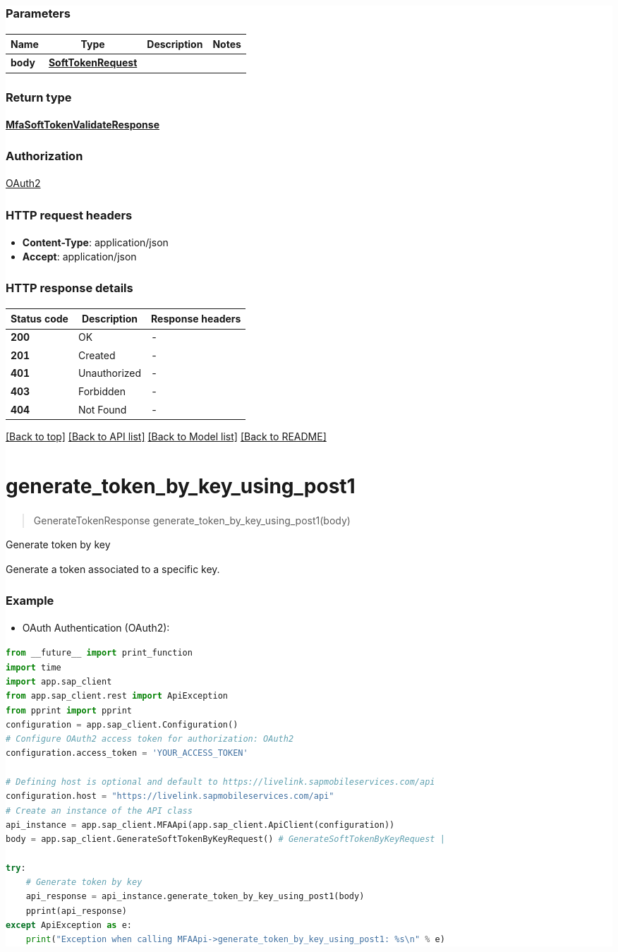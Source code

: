 ### Parameters

Name | Type | Description  | Notes
------------- | ------------- | ------------- | -------------
 **body** | [**SoftTokenRequest**](SoftTokenRequest.md)|  | 

### Return type

[**MfaSoftTokenValidateResponse**](MfaSoftTokenValidateResponse.md)

### Authorization

[OAuth2](../README.md#OAuth2)

### HTTP request headers

 - **Content-Type**: application/json
 - **Accept**: application/json

### HTTP response details
| Status code | Description | Response headers |
|-------------|-------------|------------------|
**200** | OK |  -  |
**201** | Created |  -  |
**401** | Unauthorized |  -  |
**403** | Forbidden |  -  |
**404** | Not Found |  -  |

[[Back to top]](#) [[Back to API list]](../README.md#documentation-for-api-endpoints) [[Back to Model list]](../README.md#documentation-for-models) [[Back to README]](../README.md)

# **generate_token_by_key_using_post1**
> GenerateTokenResponse generate_token_by_key_using_post1(body)

Generate token by key

Generate a token associated to a specific key.

### Example

* OAuth Authentication (OAuth2):
```python
from __future__ import print_function
import time
import app.sap_client
from app.sap_client.rest import ApiException
from pprint import pprint
configuration = app.sap_client.Configuration()
# Configure OAuth2 access token for authorization: OAuth2
configuration.access_token = 'YOUR_ACCESS_TOKEN'

# Defining host is optional and default to https://livelink.sapmobileservices.com/api
configuration.host = "https://livelink.sapmobileservices.com/api"
# Create an instance of the API class
api_instance = app.sap_client.MFAApi(app.sap_client.ApiClient(configuration))
body = app.sap_client.GenerateSoftTokenByKeyRequest() # GenerateSoftTokenByKeyRequest | 

try:
    # Generate token by key
    api_response = api_instance.generate_token_by_key_using_post1(body)
    pprint(api_response)
except ApiException as e:
    print("Exception when calling MFAApi->generate_token_by_key_using_post1: %s\n" % e)
```
